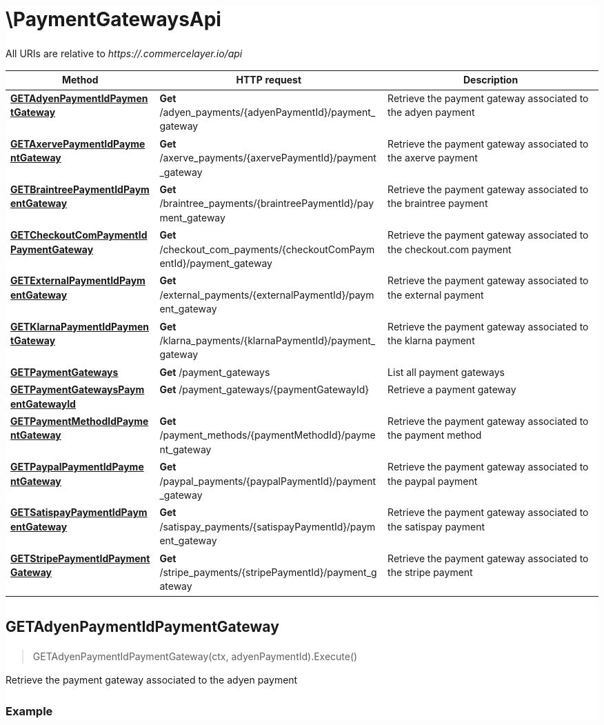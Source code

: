 # \PaymentGatewaysApi

All URIs are relative to *https://.commercelayer.io/api*

Method | HTTP request | Description
------------- | ------------- | -------------
[**GETAdyenPaymentIdPaymentGateway**](PaymentGatewaysApi.md#GETAdyenPaymentIdPaymentGateway) | **Get** /adyen_payments/{adyenPaymentId}/payment_gateway | Retrieve the payment gateway associated to the adyen payment
[**GETAxervePaymentIdPaymentGateway**](PaymentGatewaysApi.md#GETAxervePaymentIdPaymentGateway) | **Get** /axerve_payments/{axervePaymentId}/payment_gateway | Retrieve the payment gateway associated to the axerve payment
[**GETBraintreePaymentIdPaymentGateway**](PaymentGatewaysApi.md#GETBraintreePaymentIdPaymentGateway) | **Get** /braintree_payments/{braintreePaymentId}/payment_gateway | Retrieve the payment gateway associated to the braintree payment
[**GETCheckoutComPaymentIdPaymentGateway**](PaymentGatewaysApi.md#GETCheckoutComPaymentIdPaymentGateway) | **Get** /checkout_com_payments/{checkoutComPaymentId}/payment_gateway | Retrieve the payment gateway associated to the checkout.com payment
[**GETExternalPaymentIdPaymentGateway**](PaymentGatewaysApi.md#GETExternalPaymentIdPaymentGateway) | **Get** /external_payments/{externalPaymentId}/payment_gateway | Retrieve the payment gateway associated to the external payment
[**GETKlarnaPaymentIdPaymentGateway**](PaymentGatewaysApi.md#GETKlarnaPaymentIdPaymentGateway) | **Get** /klarna_payments/{klarnaPaymentId}/payment_gateway | Retrieve the payment gateway associated to the klarna payment
[**GETPaymentGateways**](PaymentGatewaysApi.md#GETPaymentGateways) | **Get** /payment_gateways | List all payment gateways
[**GETPaymentGatewaysPaymentGatewayId**](PaymentGatewaysApi.md#GETPaymentGatewaysPaymentGatewayId) | **Get** /payment_gateways/{paymentGatewayId} | Retrieve a payment gateway
[**GETPaymentMethodIdPaymentGateway**](PaymentGatewaysApi.md#GETPaymentMethodIdPaymentGateway) | **Get** /payment_methods/{paymentMethodId}/payment_gateway | Retrieve the payment gateway associated to the payment method
[**GETPaypalPaymentIdPaymentGateway**](PaymentGatewaysApi.md#GETPaypalPaymentIdPaymentGateway) | **Get** /paypal_payments/{paypalPaymentId}/payment_gateway | Retrieve the payment gateway associated to the paypal payment
[**GETSatispayPaymentIdPaymentGateway**](PaymentGatewaysApi.md#GETSatispayPaymentIdPaymentGateway) | **Get** /satispay_payments/{satispayPaymentId}/payment_gateway | Retrieve the payment gateway associated to the satispay payment
[**GETStripePaymentIdPaymentGateway**](PaymentGatewaysApi.md#GETStripePaymentIdPaymentGateway) | **Get** /stripe_payments/{stripePaymentId}/payment_gateway | Retrieve the payment gateway associated to the stripe payment



## GETAdyenPaymentIdPaymentGateway

> GETAdyenPaymentIdPaymentGateway(ctx, adyenPaymentId).Execute()

Retrieve the payment gateway associated to the adyen payment



### Example
